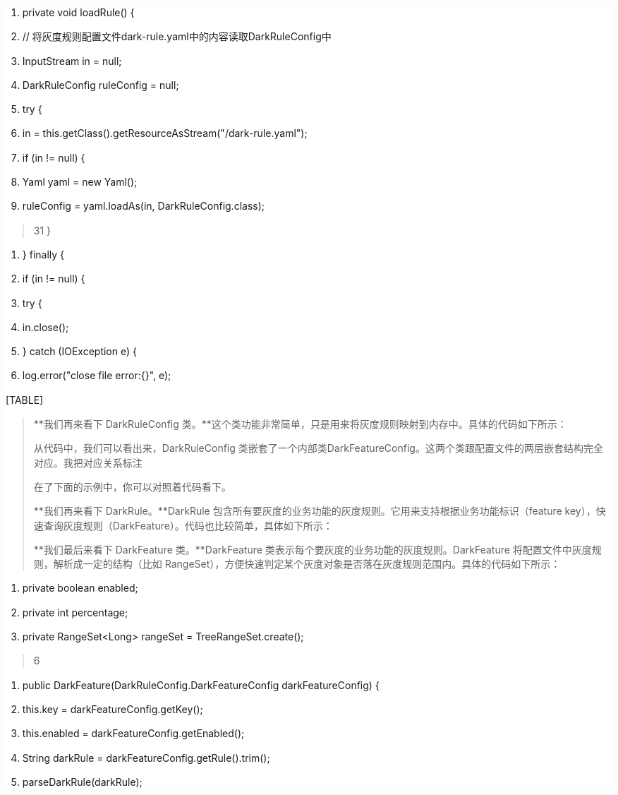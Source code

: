 1.  private void loadRule() {

2.  // 将灰度规则配置文件dark-rule.yaml中的内容读取DarkRuleConfig中

3.  InputStream in = null;

4.  DarkRuleConfig ruleConfig = null;

5.  try {

6.  in = this.getClass().getResourceAsStream("/dark-rule.yaml");

7.  if (in != null) {

8.  Yaml yaml = new Yaml();

9.  ruleConfig = yaml.loadAs(in, DarkRuleConfig.class);

> 31 }

1.  } finally {

2.  if (in != null) {

3.  try {

4.  in.close();

5.  } catch (IOException e) {

6.  log.error("close file error:{}", e);

[TABLE]

> **我们再来看下 DarkRuleConfig 类。**这个类功能非常简单，只是用来将灰度规则映射到内存中。具体的代码如下所示：
>
> 从代码中，我们可以看出来，DarkRuleConfig 类嵌套了一个内部类DarkFeatureConfig。这两个类跟配置文件的两层嵌套结构完全对应。我把对应关系标注
>
> 在了下面的示例中，你可以对照着代码看下。
>
> **我们再来看下 DarkRule。**DarkRule 包含所有要灰度的业务功能的灰度规则。它用来支持根据业务功能标识（feature key），快速查询灰度规则（DarkFeature）。代码也比较简单，具体如下所示：
>
> **我们最后来看下 DarkFeature 类。**DarkFeature 类表示每个要灰度的业务功能的灰度规则。DarkFeature 将配置文件中灰度规则，解析成一定的结构（比如 RangeSet），方便快速判定某个灰度对象是否落在灰度规则范围内。具体的代码如下所示：

1.  private boolean enabled;

2.  private int percentage;

3.  private RangeSet&lt;Long&gt; rangeSet = TreeRangeSet.create();

> 6

1.  public DarkFeature(DarkRuleConfig.DarkFeatureConfig darkFeatureConfig) {

2.  this.key = darkFeatureConfig.getKey();

3.  this.enabled = darkFeatureConfig.getEnabled();

4.  String darkRule = darkFeatureConfig.getRule().trim();

5.  parseDarkRule(darkRule);
